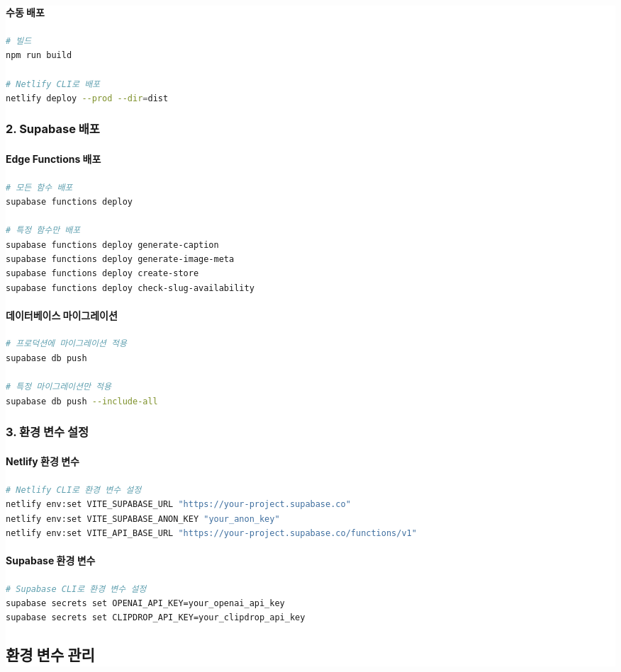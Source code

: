 #### 수동 배포

```bash
# 빌드
npm run build

# Netlify CLI로 배포
netlify deploy --prod --dir=dist
```

### 2. Supabase 배포

#### Edge Functions 배포

```bash
# 모든 함수 배포
supabase functions deploy

# 특정 함수만 배포
supabase functions deploy generate-caption
supabase functions deploy generate-image-meta
supabase functions deploy create-store
supabase functions deploy check-slug-availability
```

#### 데이터베이스 마이그레이션

```bash
# 프로덕션에 마이그레이션 적용
supabase db push

# 특정 마이그레이션만 적용
supabase db push --include-all
```

### 3. 환경 변수 설정

#### Netlify 환경 변수

```bash
# Netlify CLI로 환경 변수 설정
netlify env:set VITE_SUPABASE_URL "https://your-project.supabase.co"
netlify env:set VITE_SUPABASE_ANON_KEY "your_anon_key"
netlify env:set VITE_API_BASE_URL "https://your-project.supabase.co/functions/v1"
```

#### Supabase 환경 변수

```bash
# Supabase CLI로 환경 변수 설정
supabase secrets set OPENAI_API_KEY=your_openai_api_key
supabase secrets set CLIPDROP_API_KEY=your_clipdrop_api_key
```

## 환경 변수 관리
